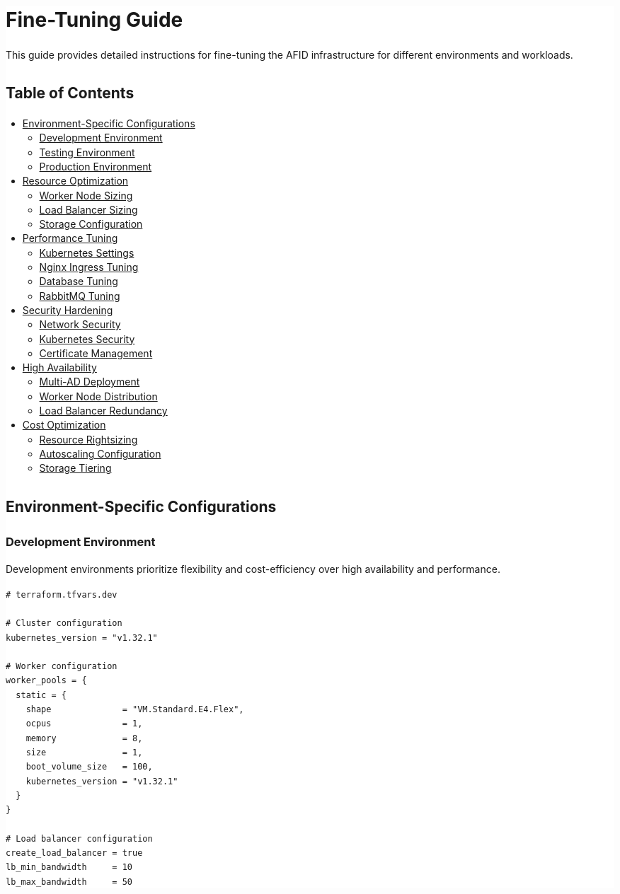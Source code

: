 # Fine-Tuning Guide

This guide provides detailed instructions for fine-tuning the AFID infrastructure for different environments and workloads.

## Table of Contents

- [Environment-Specific Configurations](#environment-specific-configurations)
  - [Development Environment](#development-environment)
  - [Testing Environment](#testing-environment)
  - [Production Environment](#production-environment)
- [Resource Optimization](#resource-optimization)
  - [Worker Node Sizing](#worker-node-sizing)
  - [Load Balancer Sizing](#load-balancer-sizing)
  - [Storage Configuration](#storage-configuration)
- [Performance Tuning](#performance-tuning)
  - [Kubernetes Settings](#kubernetes-settings)
  - [Nginx Ingress Tuning](#nginx-ingress-tuning)
  - [Database Tuning](#database-tuning)
  - [RabbitMQ Tuning](#rabbitmq-tuning)
- [Security Hardening](#security-hardening)
  - [Network Security](#network-security)
  - [Kubernetes Security](#kubernetes-security)
  - [Certificate Management](#certificate-management)
- [High Availability](#high-availability)
  - [Multi-AD Deployment](#multi-ad-deployment)
  - [Worker Node Distribution](#worker-node-distribution)
  - [Load Balancer Redundancy](#load-balancer-redundancy)
- [Cost Optimization](#cost-optimization)
  - [Resource Rightsizing](#resource-rightsizing)
  - [Autoscaling Configuration](#autoscaling-configuration)
  - [Storage Tiering](#storage-tiering)

## Environment-Specific Configurations

### Development Environment

Development environments prioritize flexibility and cost-efficiency over high availability and performance.

```hcl
# terraform.tfvars.dev

# Cluster configuration
kubernetes_version = "v1.32.1"

# Worker configuration
worker_pools = {
  static = {
    shape              = "VM.Standard.E4.Flex",
    ocpus              = 1,
    memory             = 8,
    size               = 1,
    boot_volume_size   = 100,
    kubernetes_version = "v1.32.1"
  }
}

# Load balancer configuration
create_load_balancer = true
lb_min_bandwidth     = 10
lb_max_bandwidth     = 50
```